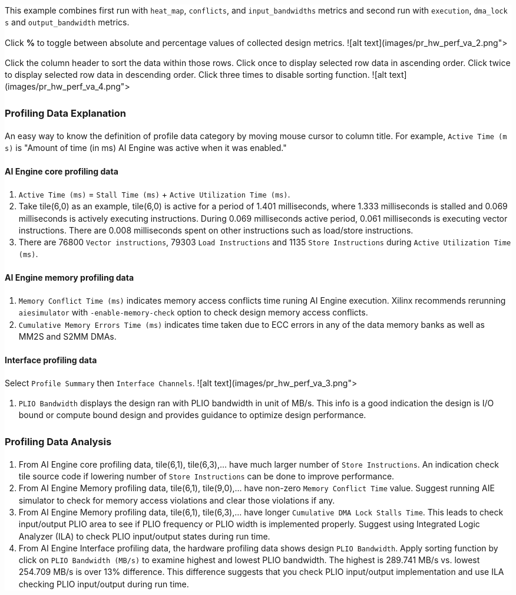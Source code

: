 This example combines first run with `heat_map`, `conflicts`, and `input_bandwidths` metrics and second run with `execution`, `dma_locks` and `output_bandwidth` metrics.

Click **%** to toggle between absolute and percentage values of collected design metrics.
![alt text](images/pr_hw_perf_va_2.png">

Click the column header to sort the data within those rows. Click once to display selected row data in ascending order. Click twice to display selected row data in descending order. Click three times to disable sorting function.
![alt text](images/pr_hw_perf_va_4.png">


### Profiling Data Explanation
An easy way to know the definition of profile data category by moving mouse cursor to column title. For example, `Active Time (ms)` is "Amount of time (in ms) AI Engine was active when it was enabled."

#### AI Engine core profiling data
1. `Active Time (ms)` = `Stall Time (ms)` + `Active Utilization Time (ms)`.
2. Take tile(6,0) as an example, tile(6,0) is active for a period of 1.401 milliseconds, where 1.333 milliseconds is stalled and 0.069 milliseconds is actively executing instructions. During 0.069 milliseconds active period, 0.061 milliseconds is executing vector instructions. There are 0.008 milliseconds spent on other instructions such as load/store instructions.
3. There are 76800 `Vector instructions`, 79303 `Load Instructions` and 1135 `Store Instructions` during `Active Utilization Time (ms)`.
#### AI Engine memory profiling data
1. `Memory Conflict Time (ms)` indicates memory access conflicts time runing AI Engine execution. Xilinx recommends rerunning `aiesimulator` with `-enable-memory-check` option to check design memory access conflicts.
2. `Cumulative Memory Errors Time (ms)` indicates time taken due to ECC errors in any of the data memory banks as well as MM2S and S2MM DMAs.
#### Interface profiling data
Select `Profile Summary` then `Interface Channels`.
![alt text](images/pr_hw_perf_va_3.png">
1. `PLIO Bandwidth` displays the design ran with PLIO bandwidth in unit of MB/s. This info is a good indication the design is I/O bound or compute bound design and provides guidance to optimize design performance.

### Profiling Data Analysis
1. From AI Engine core profiling data, tile(6,1), tile(6,3),... have much larger number of `Store Instructions`. An indication check tile source code if lowering number of `Store Instructions` can be done to improve performance.
2. From AI Engine Memory profiling data, tile(6,1), tile(9,0),... have non-zero `Memory Conflict Time` value. Suggest running AIE simulator to check for memory access violations and clear those violations if any.
3. From AI Engine Memory profiling data, tile(6,1), tile(6,3),... have longer `Cumulative DMA Lock Stalls Time`. This leads to check input/output PLIO area to see if PLIO frequency or PLIO width is implemented properly. Suggest using Integrated Logic Analyzer (ILA) to check PLIO input/output states during run time.
4. From AI Engine Interface profiling data, the hardware profiling data shows design `PLIO Bandwidth`. Apply sorting function by click on `PLIO Bandwidth (MB/s)` to examine highest and lowest PLIO bandwidth.  The highest is 289.741 MB/s vs. lowest 254.709 MB/s is over 13% difference. This difference suggests that you check PLIO input/output implementation and use ILA checking PLIO input/output during run time.
